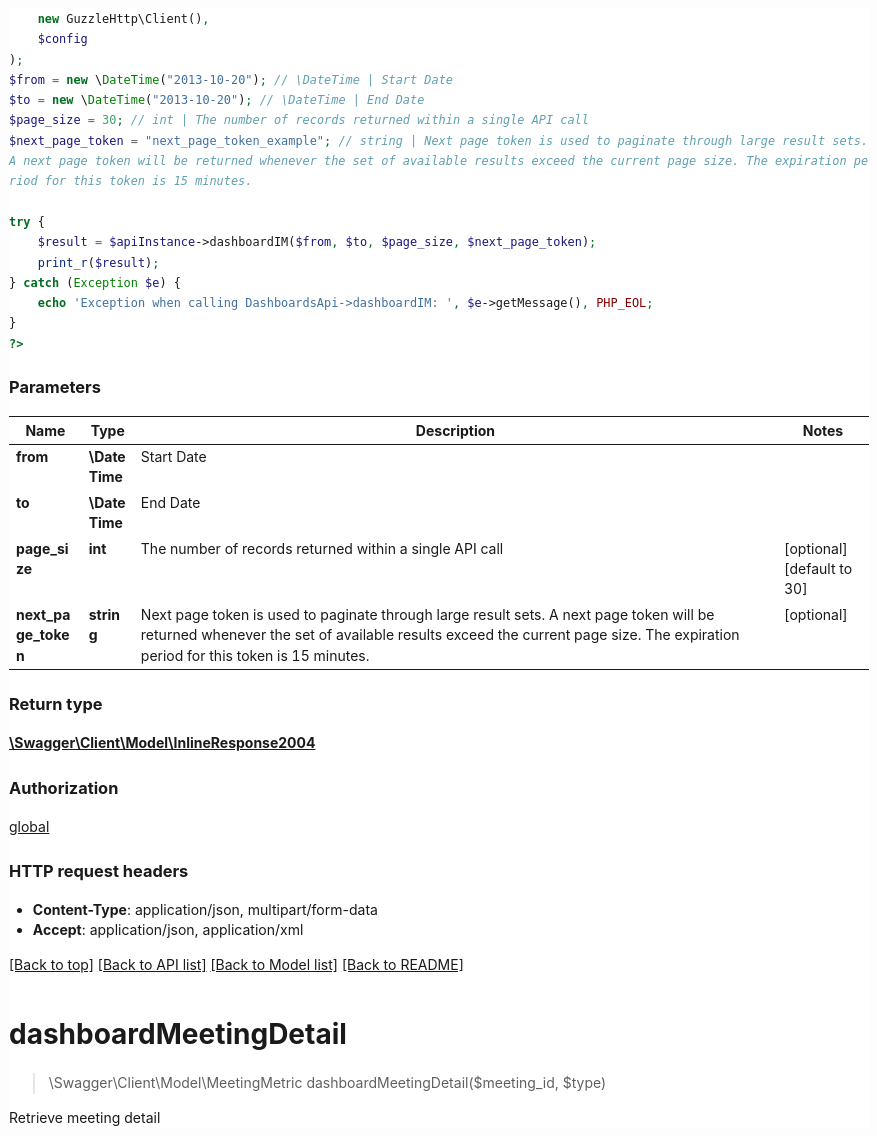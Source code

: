 ```php
    new GuzzleHttp\Client(),
    $config
);
$from = new \DateTime("2013-10-20"); // \DateTime | Start Date
$to = new \DateTime("2013-10-20"); // \DateTime | End Date
$page_size = 30; // int | The number of records returned within a single API call
$next_page_token = "next_page_token_example"; // string | Next page token is used to paginate through large result sets. A next page token will be returned whenever the set of available results exceed the current page size. The expiration period for this token is 15 minutes.

try {
    $result = $apiInstance->dashboardIM($from, $to, $page_size, $next_page_token);
    print_r($result);
} catch (Exception $e) {
    echo 'Exception when calling DashboardsApi->dashboardIM: ', $e->getMessage(), PHP_EOL;
}
?>
```

### Parameters

Name | Type | Description  | Notes
------------- | ------------- | ------------- | -------------
 **from** | **\DateTime**| Start Date |
 **to** | **\DateTime**| End Date |
 **page_size** | **int**| The number of records returned within a single API call | [optional] [default to 30]
 **next_page_token** | **string**| Next page token is used to paginate through large result sets. A next page token will be returned whenever the set of available results exceed the current page size. The expiration period for this token is 15 minutes. | [optional]

### Return type

[**\Swagger\Client\Model\InlineResponse2004**](../Model/InlineResponse2004.md)

### Authorization

[global](../../README.md#global)

### HTTP request headers

 - **Content-Type**: application/json, multipart/form-data
 - **Accept**: application/json, application/xml

[[Back to top]](#) [[Back to API list]](../../README.md#documentation-for-api-endpoints) [[Back to Model list]](../../README.md#documentation-for-models) [[Back to README]](../../README.md)

# **dashboardMeetingDetail**
> \Swagger\Client\Model\MeetingMetric dashboardMeetingDetail($meeting_id, $type)

Retrieve meeting detail
